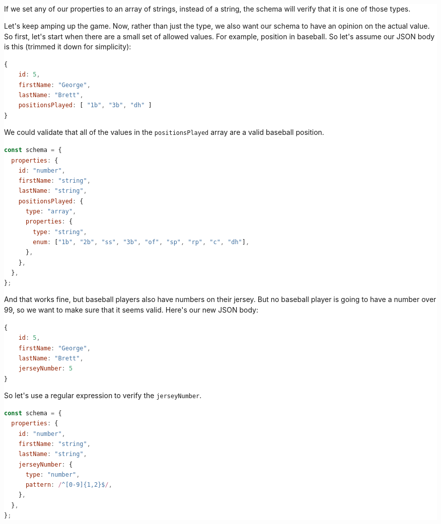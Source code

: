 If we set any of our properties to an array of strings, instead of a string, the schema will verify that it is one of those types.

Let's keep amping up the game. Now, rather than just the type, we also want our schema to have an opinion on the actual value. So first, let's start when there are a small set of allowed values. For example, position in baseball. So let's assume our JSON body is this (trimmed it down for simplicity):

```javascript
{
    id: 5,
    firstName: "George",
    lastName: "Brett",
    positionsPlayed: [ "1b", "3b", "dh" ]
}
```

We could validate that all of the values in the `positionsPlayed` array are a valid baseball position.

```javascript
const schema = {
  properties: {
    id: "number",
    firstName: "string",
    lastName: "string",
    positionsPlayed: {
      type: "array",
      properties: {
        type: "string",
        enum: ["1b", "2b", "ss", "3b", "of", "sp", "rp", "c", "dh"],
      },
    },
  },
};
```

And that works fine, but baseball players also have numbers on their jersey. But no baseball player is going to have a number over 99, so we want to make sure that it seems valid. Here's our new JSON body:

```javascript
{
    id: 5,
    firstName: "George",
    lastName: "Brett",
    jerseyNumber: 5
}
```

So let's use a regular expression to verify the `jerseyNumber`.

```javascript
const schema = {
  properties: {
    id: "number",
    firstName: "string",
    lastName: "string",
    jerseyNumber: {
      type: "number",
      pattern: /^[0-9]{1,2}$/,
    },
  },
};
```
